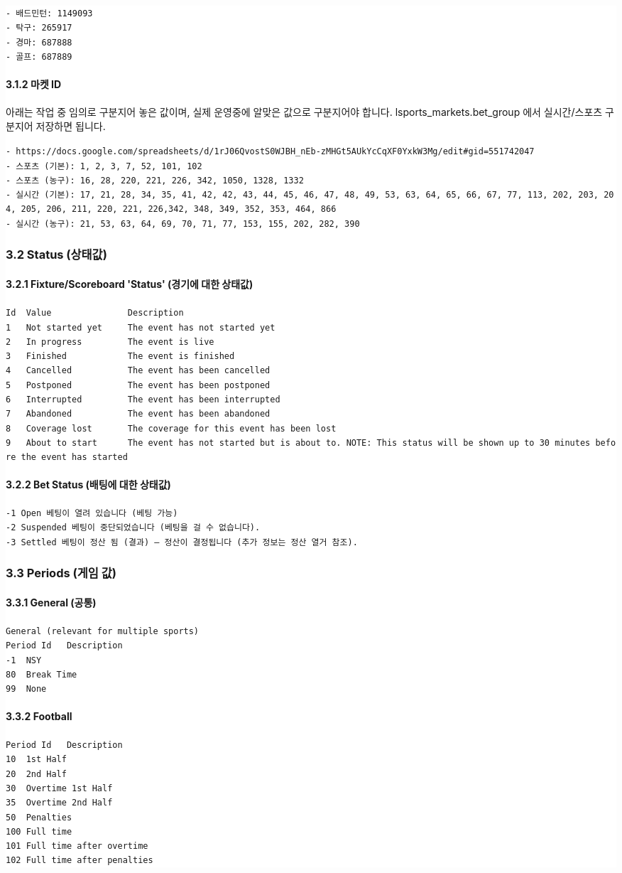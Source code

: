     - 배드민턴: 1149093
    - 탁구: 265917
    - 경마: 687888
    - 골프: 687889

#### 3.1.2 마켓 ID
아래는 작업 중 임의로 구분지어 놓은 값이며, 실제 운영중에 알맞은 값으로 구분지어야 합니다.
lsports_markets.bet_group 에서 실시간/스포츠 구분지어 저장하면 됩니다.

    - https://docs.google.com/spreadsheets/d/1rJ06QvostS0WJBH_nEb-zMHGt5AUkYcCqXF0YxkW3Mg/edit#gid=551742047
    - 스포츠 (기본): 1, 2, 3, 7, 52, 101, 102
    - 스포츠 (농구): 16, 28, 220, 221, 226, 342, 1050, 1328, 1332
    - 실시간 (기본): 17, 21, 28, 34, 35, 41, 42, 42, 43, 44, 45, 46, 47, 48, 49, 53, 63, 64, 65, 66, 67, 77, 113, 202, 203, 204, 205, 206, 211, 220, 221, 226,342, 348, 349, 352, 353, 464, 866
    - 실시간 (농구): 21, 53, 63, 64, 69, 70, 71, 77, 153, 155, 202, 282, 390

### 3.2 Status (상태값)
#### 3.2.1 Fixture/Scoreboard 'Status' (경기에 대한 상태값)
    Id	Value	            Description
    1	Not started yet	    The event has not started yet
    2	In progress	        The event is live
    3	Finished	        The event is finished
    4	Cancelled	        The event has been cancelled
    5	Postponed	        The event has been postponed
    6	Interrupted	        The event has been interrupted
    7	Abandoned	        The event has been abandoned
    8	Coverage lost	    The coverage for this event has been lost
    9	About to start	    The event has not started but is about to. NOTE: This status will be shown up to 30 minutes before the event has started
        
#### 3.2.2 Bet Status (배팅에 대한 상태값)
    -1 Open 베팅이 열려 있습니다 (베팅 가능)
    -2 Suspended 베팅이 중단되었습니다 (베팅을 걸 수 없습니다).
    -3 Settled 베팅이 정산 됨 (결과) – 정산이 결정됩니다 (추가 정보는 정산 열거 참조).

### 3.3 Periods (게임 값)
#### 3.3.1 General (공통) 
    General (relevant for multiple sports)
    Period Id	Description
    -1	NSY
    80	Break Time
    99	None
    
#### 3.3.2 Football
    Period Id	Description
    10	1st Half
    20	2nd Half
    30	Overtime 1st Half
    35	Overtime 2nd Half
    50	Penalties
    100	Full time
    101	Full time after overtime
    102	Full time after penalties
    